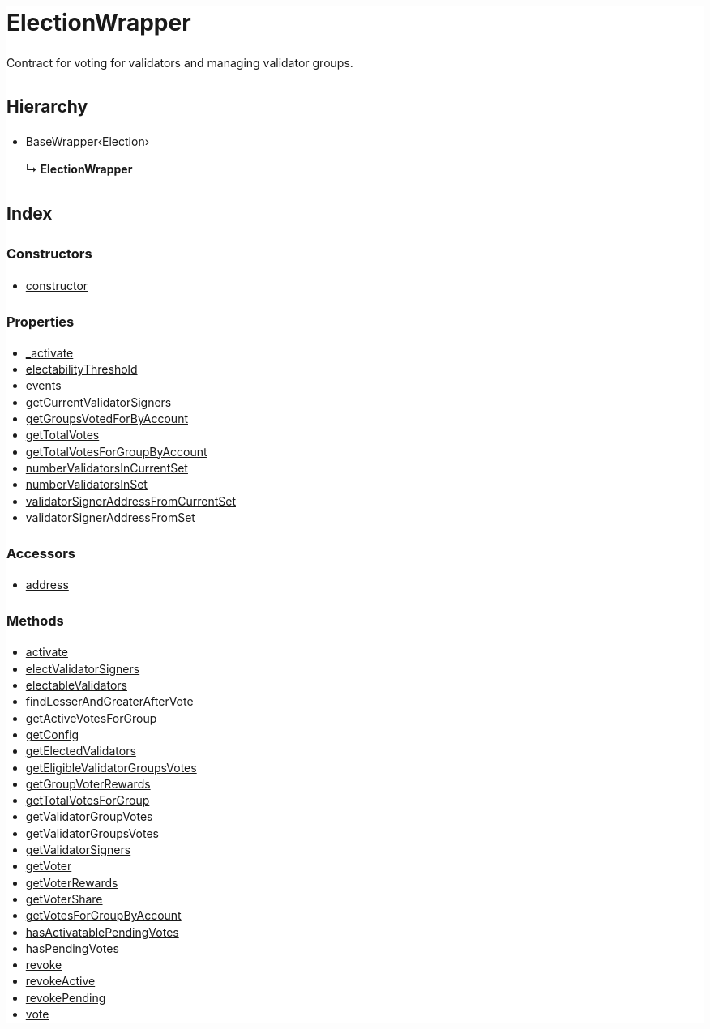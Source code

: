 # ElectionWrapper

Contract for voting for validators and managing validator groups.

## Hierarchy

* [BaseWrapper]()‹Election›

  ↳ **ElectionWrapper**

## Index

### Constructors

* [constructor]()

### Properties

* [\_activate]()
* [electabilityThreshold]()
* [events]()
* [getCurrentValidatorSigners]()
* [getGroupsVotedForByAccount]()
* [getTotalVotes]()
* [getTotalVotesForGroupByAccount]()
* [numberValidatorsInCurrentSet]()
* [numberValidatorsInSet]()
* [validatorSignerAddressFromCurrentSet]()
* [validatorSignerAddressFromSet]()

### Accessors

* [address]()

### Methods

* [activate]()
* [electValidatorSigners]()
* [electableValidators]()
* [findLesserAndGreaterAfterVote]()
* [getActiveVotesForGroup]()
* [getConfig]()
* [getElectedValidators]()
* [getEligibleValidatorGroupsVotes]()
* [getGroupVoterRewards]()
* [getTotalVotesForGroup]()
* [getValidatorGroupVotes]()
* [getValidatorGroupsVotes]()
* [getValidatorSigners]()
* [getVoter]()
* [getVoterRewards]()
* [getVoterShare]()
* [getVotesForGroupByAccount]()
* [hasActivatablePendingVotes]()
* [hasPendingVotes]()
* [revoke]()
* [revokeActive]()
* [revokePending]()
* [vote]()
